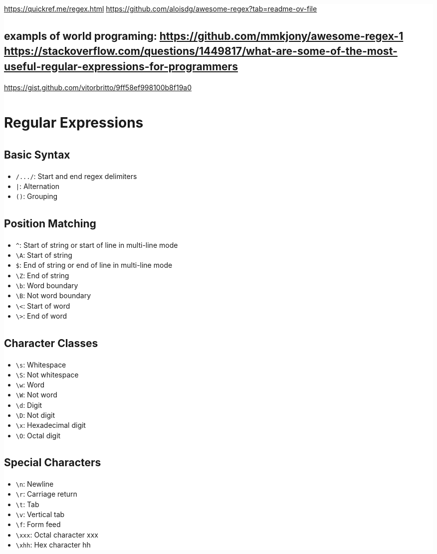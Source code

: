 


https://quickref.me/regex.html
https://github.com/aloisdg/awesome-regex?tab=readme-ov-file

exampls of world programing:
https://github.com/mmkjony/awesome-regex-1
https://stackoverflow.com/questions/1449817/what-are-some-of-the-most-useful-regular-expressions-for-programmers
---------------




https://gist.github.com/vitorbritto/9ff58ef998100b8f19a0

# Regular Expressions


## Basic Syntax

- `/.../`: Start and end regex delimiters
- `|`: Alternation
- `()`: Grouping


## Position Matching

- `^`: Start of string or start of line in multi-line mode
- `\A`: Start of string
- `$`: End of string or end of line in multi-line mode
- `\Z`: End of string
- `\b`: Word boundary
- `\B`: Not word boundary
- `\<`: Start of word
- `\>`: End of word


## Character Classes

- `\s`: Whitespace
- `\S`: Not whitespace
- `\w`: Word
- `\W`: Not word
- `\d`: Digit
- `\D`: Not digit
- `\x`: Hexade­cimal digit
- `\O`: Octal digit


## Special Characters

- `\n`: Newline
- `\r`: Carriage return
- `\t`: Tab
- `\v`: Vertical tab
- `\f`: Form feed
- `\xxx`: Octal character xxx
- `\xhh`: Hex character hh
